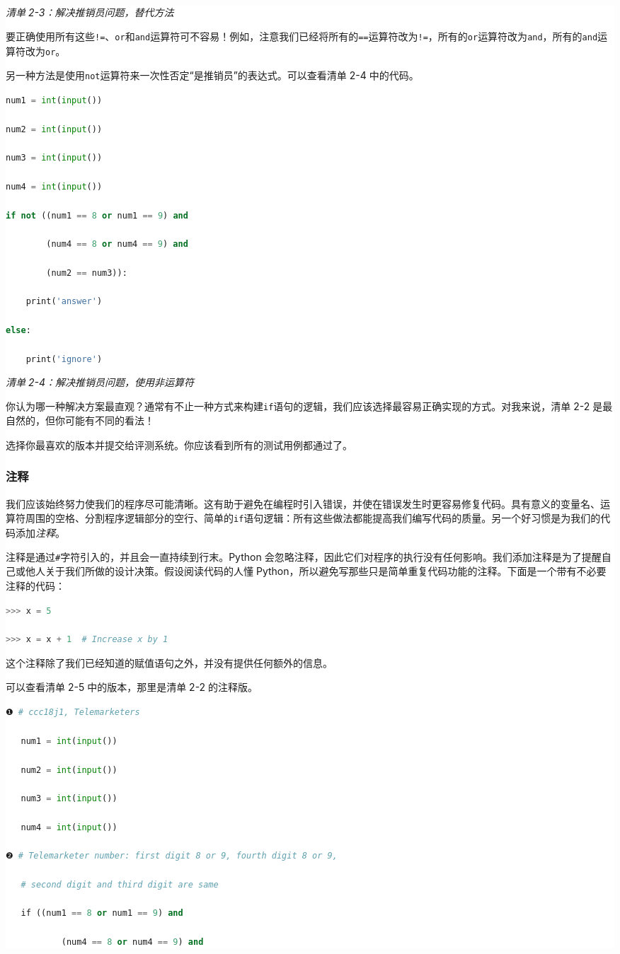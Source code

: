 *清单 2-3：解决推销员问题，替代方法*

要正确使用所有这些`!=`、`or`和`and`运算符可不容易！例如，注意我们已经将所有的`==`运算符改为`!=`，所有的`or`运算符改为`and`，所有的`and`运算符改为`or`。

另一种方法是使用`not`运算符来一次性否定“是推销员”的表达式。可以查看清单 2-4 中的代码。

```py
num1 = int(input())

num2 = int(input())

num3 = int(input())

num4 = int(input())

if not ((num1 == 8 or num1 == 9) and

        (num4 == 8 or num4 == 9) and

        (num2 == num3)):

    print('answer')

else:

    print('ignore')
```

*清单 2-4：解决推销员问题，使用非运算符*

你认为哪一种解决方案最直观？通常有不止一种方式来构建`if`语句的逻辑，我们应该选择最容易正确实现的方式。对我来说，清单 2-2 是最自然的，但你可能有不同的看法！

选择你最喜欢的版本并提交给评测系统。你应该看到所有的测试用例都通过了。

### 注释

我们应该始终努力使我们的程序尽可能清晰。这有助于避免在编程时引入错误，并使在错误发生时更容易修复代码。具有意义的变量名、运算符周围的空格、分割程序逻辑部分的空行、简单的`if`语句逻辑：所有这些做法都能提高我们编写代码的质量。另一个好习惯是为我们的代码添加*注释*。

注释是通过`#`字符引入的，并且会一直持续到行末。Python 会忽略注释，因此它们对程序的执行没有任何影响。我们添加注释是为了提醒自己或他人关于我们所做的设计决策。假设阅读代码的人懂 Python，所以避免写那些只是简单重复代码功能的注释。下面是一个带有不必要注释的代码：

```py
>>> x = 5

>>> x = x + 1  # Increase x by 1
```

这个注释除了我们已经知道的赋值语句之外，并没有提供任何额外的信息。

可以查看清单 2-5 中的版本，那里是清单 2-2 的注释版。

```py
❶ # ccc18j1, Telemarketers

   num1 = int(input())

   num2 = int(input())

   num3 = int(input())

   num4 = int(input())

❷ # Telemarketer number: first digit 8 or 9, fourth digit 8 or 9,

   # second digit and third digit are same

   if ((num1 == 8 or num1 == 9) and

           (num4 == 8 or num4 == 9) and
```